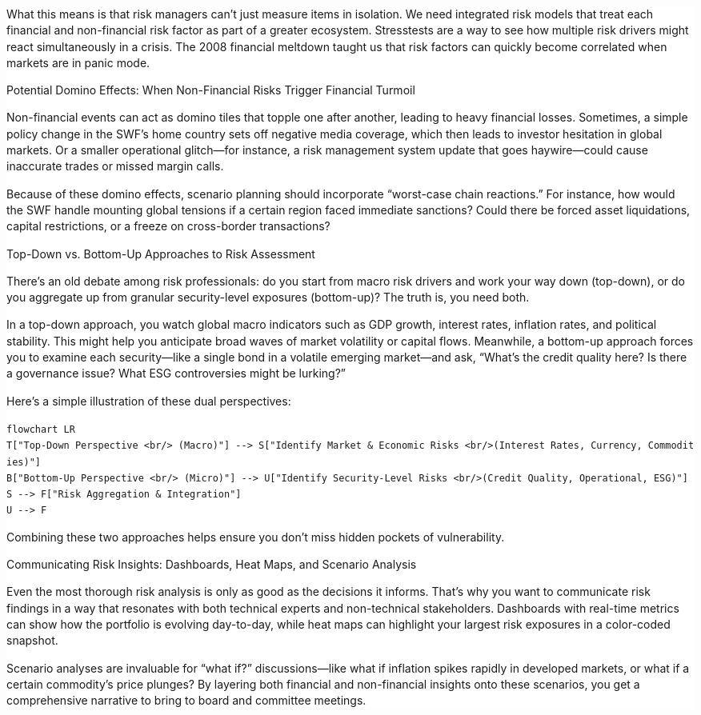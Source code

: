 What this means is that risk managers can’t just measure items in isolation. We need integrated risk models that treat each financial and non-financial risk factor as part of a greater ecosystem. Stresstests are a way to see how multiple risk drivers might react simultaneously in a crisis. The 2008 financial meltdown taught us that risk factors can quickly become correlated when markets are in panic mode.  

Potential Domino Effects: When Non-Financial Risks Trigger Financial Turmoil

Non-financial events can act as domino tiles that topple one after another, leading to heavy financial losses. Sometimes, a simple policy change in the SWF’s home country sets off negative media coverage, which then leads to investor hesitation in global markets. Or a smaller operational glitch—for instance, a risk management system update that goes haywire—could cause inaccurate trades or missed margin calls.  

Because of these domino effects, scenario planning should incorporate “worst-case chain reactions.” For instance, how would the SWF handle mounting global tensions if a certain region faced immediate sanctions? Could there be forced asset liquidations, capital restrictions, or a freeze on cross-border transactions?  

Top-Down vs. Bottom-Up Approaches to Risk Assessment

There’s an old debate among risk professionals: do you start from macro risk drivers and work your way down (top-down), or do you aggregate up from granular security-level exposures (bottom-up)? The truth is, you need both.  

In a top-down approach, you watch global macro indicators such as GDP growth, interest rates, inflation rates, and political stability. This might help you anticipate broad waves of market volatility or capital flows. Meanwhile, a bottom-up approach forces you to examine each security—like a single bond in a volatile emerging market—and ask, “What’s the credit quality here? Is there a governance issue? What ESG controversies might be lurking?”  

Here’s a simple illustration of these dual perspectives:

```mermaid
flowchart LR
T["Top-Down Perspective <br/> (Macro)"] --> S["Identify Market & Economic Risks <br/>(Interest Rates, Currency, Commodities)"]
B["Bottom-Up Perspective <br/> (Micro)"] --> U["Identify Security-Level Risks <br/>(Credit Quality, Operational, ESG)"]
S --> F["Risk Aggregation & Integration"]
U --> F
```

Combining these two approaches helps ensure you don’t miss hidden pockets of vulnerability.

Communicating Risk Insights: Dashboards, Heat Maps, and Scenario Analysis

Even the most thorough risk analysis is only as good as the decisions it informs. That’s why you want to communicate risk findings in a way that resonates with both technical experts and non-technical stakeholders. Dashboards with real-time metrics can show how the portfolio is evolving day-to-day, while heat maps can highlight your largest risk exposures in a color-coded snapshot.

Scenario analyses are invaluable for “what if?” discussions—like what if inflation spikes rapidly in developed markets, or what if a certain commodity’s price plunges? By layering both financial and non-financial insights onto these scenarios, you get a comprehensive narrative to bring to board and committee meetings.
